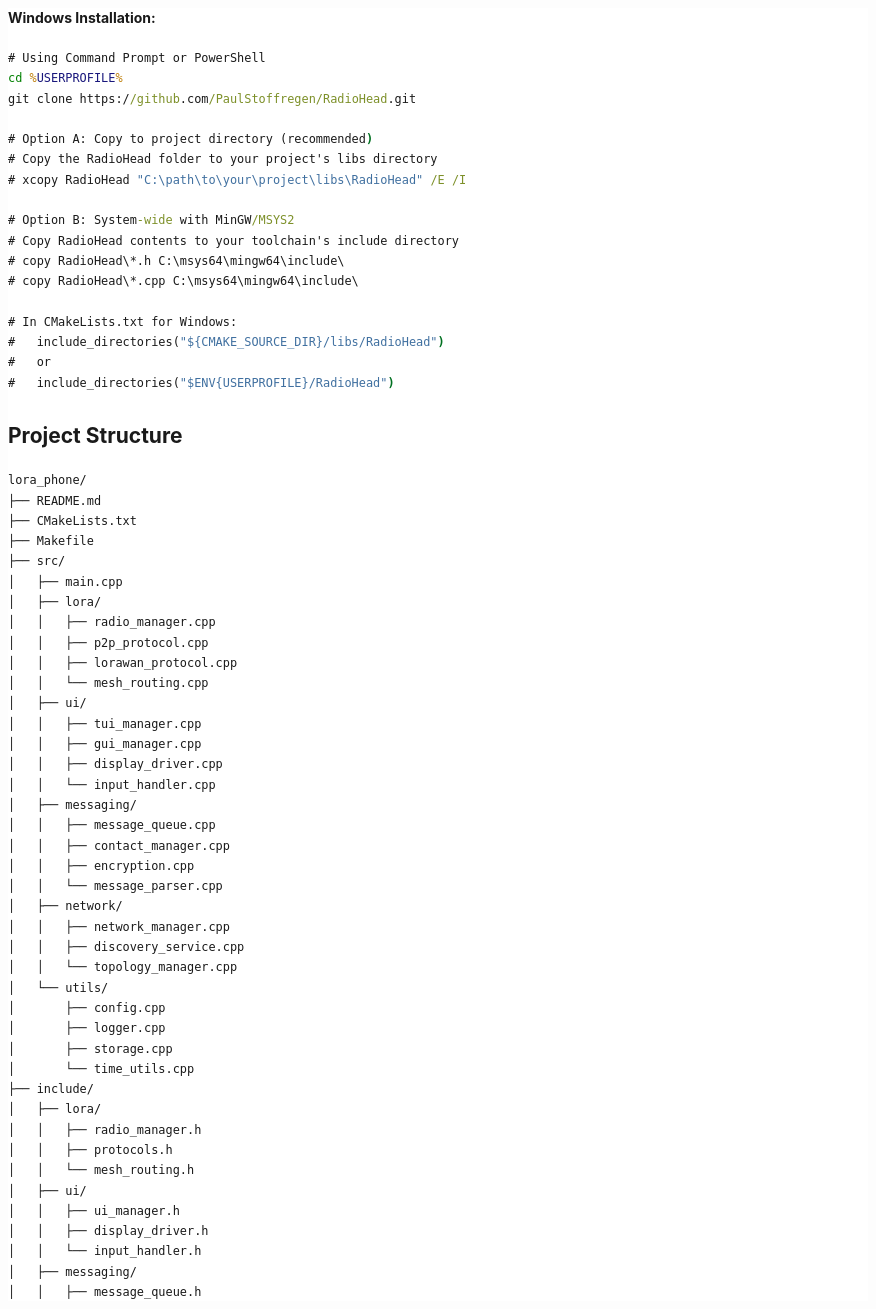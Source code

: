 #### Windows Installation:
```cmd
# Using Command Prompt or PowerShell
cd %USERPROFILE%
git clone https://github.com/PaulStoffregen/RadioHead.git

# Option A: Copy to project directory (recommended)
# Copy the RadioHead folder to your project's libs directory
# xcopy RadioHead "C:\path\to\your\project\libs\RadioHead" /E /I

# Option B: System-wide with MinGW/MSYS2
# Copy RadioHead contents to your toolchain's include directory
# copy RadioHead\*.h C:\msys64\mingw64\include\
# copy RadioHead\*.cpp C:\msys64\mingw64\include\

# In CMakeLists.txt for Windows:
#   include_directories("${CMAKE_SOURCE_DIR}/libs/RadioHead")
#   or
#   include_directories("$ENV{USERPROFILE}/RadioHead")
```
## Project Structure
```
lora_phone/
├── README.md
├── CMakeLists.txt
├── Makefile
├── src/
│   ├── main.cpp
│   ├── lora/
│   │   ├── radio_manager.cpp
│   │   ├── p2p_protocol.cpp
│   │   ├── lorawan_protocol.cpp
│   │   └── mesh_routing.cpp
│   ├── ui/
│   │   ├── tui_manager.cpp
│   │   ├── gui_manager.cpp
│   │   ├── display_driver.cpp
│   │   └── input_handler.cpp
│   ├── messaging/
│   │   ├── message_queue.cpp
│   │   ├── contact_manager.cpp
│   │   ├── encryption.cpp
│   │   └── message_parser.cpp
│   ├── network/
│   │   ├── network_manager.cpp
│   │   ├── discovery_service.cpp
│   │   └── topology_manager.cpp
│   └── utils/
│       ├── config.cpp
│       ├── logger.cpp
│       ├── storage.cpp
│       └── time_utils.cpp
├── include/
│   ├── lora/
│   │   ├── radio_manager.h
│   │   ├── protocols.h
│   │   └── mesh_routing.h
│   ├── ui/
│   │   ├── ui_manager.h
│   │   ├── display_driver.h
│   │   └── input_handler.h
│   ├── messaging/
│   │   ├── message_queue.h
```